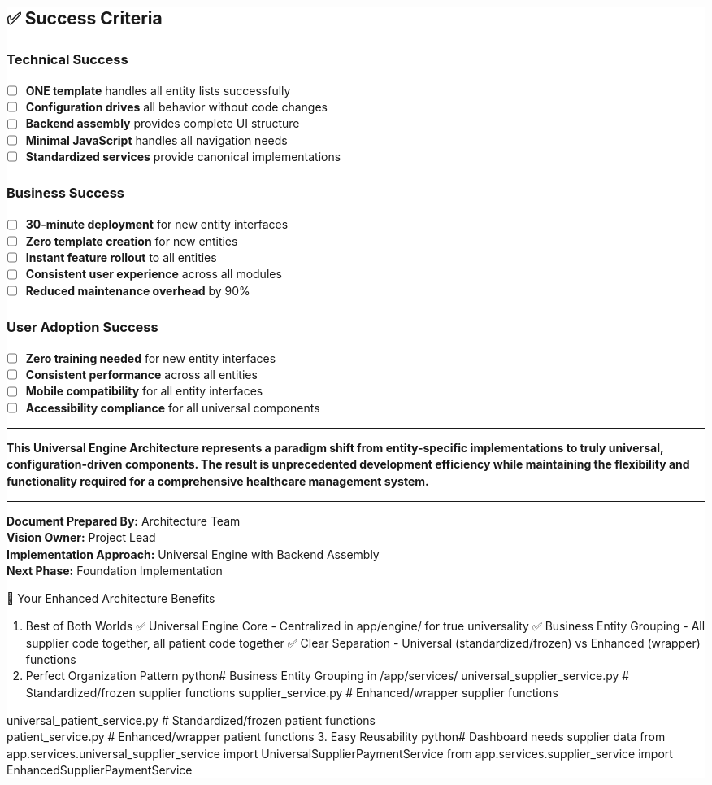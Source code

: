 
## ✅ **Success Criteria**

### **Technical Success**
- [ ] **ONE template** handles all entity lists successfully
- [ ] **Configuration drives** all behavior without code changes
- [ ] **Backend assembly** provides complete UI structure
- [ ] **Minimal JavaScript** handles all navigation needs
- [ ] **Standardized services** provide canonical implementations

### **Business Success** 
- [ ] **30-minute deployment** for new entity interfaces
- [ ] **Zero template creation** for new entities
- [ ] **Instant feature rollout** to all entities
- [ ] **Consistent user experience** across all modules
- [ ] **Reduced maintenance overhead** by 90%

### **User Adoption Success**
- [ ] **Zero training needed** for new entity interfaces
- [ ] **Consistent performance** across all entities
- [ ] **Mobile compatibility** for all entity interfaces
- [ ] **Accessibility compliance** for all universal components

---

**This Universal Engine Architecture represents a paradigm shift from entity-specific implementations to truly universal, configuration-driven components. The result is unprecedented development efficiency while maintaining the flexibility and functionality required for a comprehensive healthcare management system.**

---

**Document Prepared By:** Architecture Team  
**Vision Owner:** Project Lead  
**Implementation Approach:** Universal Engine with Backend Assembly  
**Next Phase:** Foundation Implementation


🎯 Your Enhanced Architecture Benefits
1. Best of Both Worlds
✅ Universal Engine Core - Centralized in app/engine/ for true universality
✅ Business Entity Grouping - All supplier code together, all patient code together
✅ Clear Separation - Universal (standardized/frozen) vs Enhanced (wrapper) functions
2. Perfect Organization Pattern
python# Business Entity Grouping in /app/services/
universal_supplier_service.py    # Standardized/frozen supplier functions
supplier_service.py              # Enhanced/wrapper supplier functions

universal_patient_service.py     # Standardized/frozen patient functions  
patient_service.py               # Enhanced/wrapper patient functions
3. Easy Reusability
python# Dashboard needs supplier data
from app.services.universal_supplier_service import UniversalSupplierPaymentService
from app.services.supplier_service import EnhancedSupplierPaymentService
